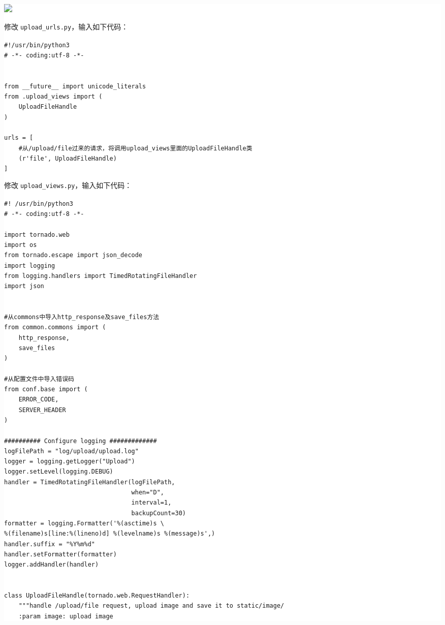 ![](https://user-gold-cdn.xitu.io/2018/4/22/162eb057967dbeb7?w=667&h=303&f=png&s=26303)

修改 `upload_urls.py`，输入如下代码：

```
#!/usr/bin/python3
# -*- coding:utf-8 -*-


from __future__ import unicode_literals
from .upload_views import (
    UploadFileHandle
)

urls = [
    #从/upload/file过来的请求，将调用upload_views里面的UploadFileHandle类
    (r'file', UploadFileHandle)
]

```

修改 `upload_views.py`，输入如下代码：

```
#! /usr/bin/python3
# -*- coding:utf-8 -*-

import tornado.web
import os
from tornado.escape import json_decode
import logging
from logging.handlers import TimedRotatingFileHandler
import json


#从commons中导入http_response及save_files方法
from common.commons import (
    http_response,
    save_files
)

#从配置文件中导入错误码
from conf.base import (
    ERROR_CODE,
    SERVER_HEADER
)

########## Configure logging #############
logFilePath = "log/upload/upload.log"
logger = logging.getLogger("Upload")  
logger.setLevel(logging.DEBUG)  
handler = TimedRotatingFileHandler(logFilePath,  
                                   when="D",  
                                   interval=1,  
                                   backupCount=30)  
formatter = logging.Formatter('%(asctime)s \
%(filename)s[line:%(lineno)d] %(levelname)s %(message)s',)  
handler.suffix = "%Y%m%d"
handler.setFormatter(formatter)
logger.addHandler(handler)
 
 
class UploadFileHandle(tornado.web.RequestHandler):
    """handle /upload/file request, upload image and save it to static/image/
    :param image: upload image
```